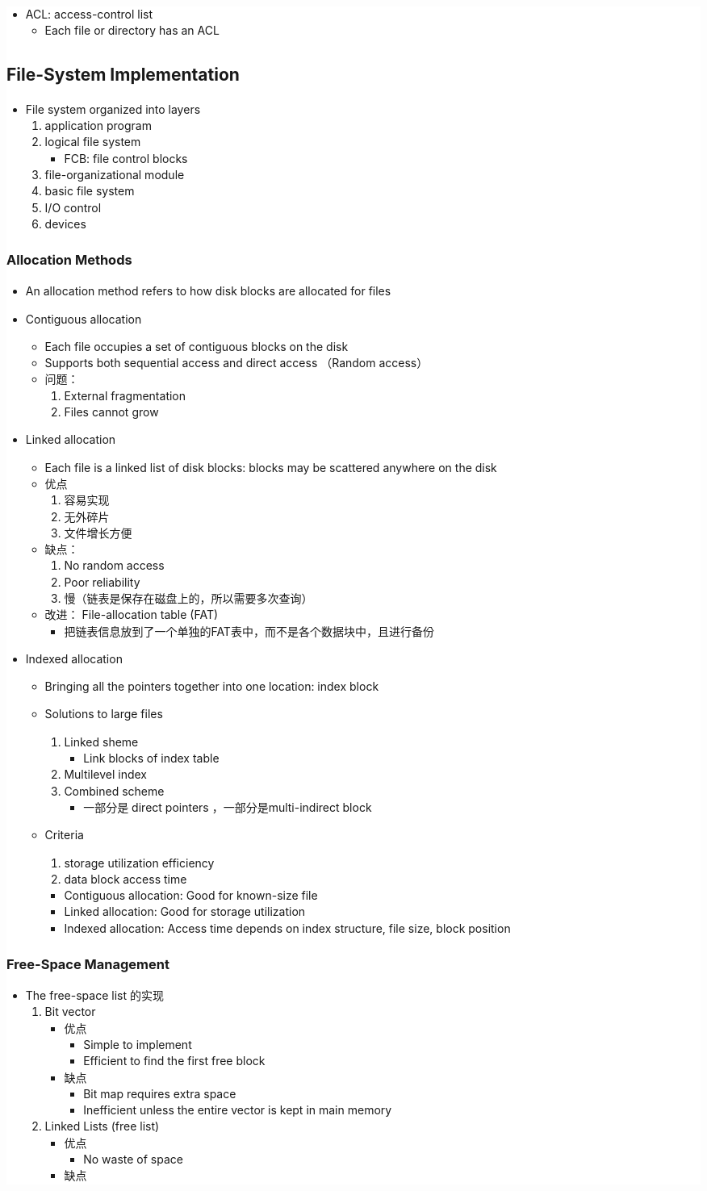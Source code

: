 - ACL: access-control list
  - Each file or directory has an ACL

## File-System Implementation
- File system organized into layers
  1. application program
  2. logical file system
     - FCB: file control blocks
  3. file-organizational module
  4. basic file system
  5. I/O control
  6. devices

### Allocation Methods 
- An allocation method refers to how disk blocks are allocated for files

- Contiguous allocation
  - Each file occupies a set of contiguous blocks on the disk
  - Supports both sequential access and direct access （Random access）
  - 问题：
    1. External fragmentation 
    2. Files cannot grow

- Linked allocation
  - Each file is a linked list of disk blocks: blocks may be scattered anywhere on the disk
  - 优点
    1. 容易实现
    2. 无外碎片
    3. 文件增长方便
  - 缺点：
    1. No random access
    2. Poor reliability
    3. 慢（链表是保存在磁盘上的，所以需要多次查询）
  - 改进： File-allocation table (FAT) 
    - 把链表信息放到了一个单独的FAT表中，而不是各个数据块中，且进行备份
- Indexed allocation
  - Bringing all the pointers together into one location: index block 
  - Solutions to large files
    1. Linked sheme
       - Link blocks of index table 
    2. Multilevel index
    3. Combined scheme
       - 一部分是 direct pointers ，一部分是multi-indirect block

  - Criteria
    1. storage utilization efficiency
    2. data block access time 
    - Contiguous allocation: Good for known-size file
    - Linked allocation: Good for storage utilization 
    - Indexed allocation: Access time depends on index structure, file size, block position

### Free-Space Management
- The free-space list 的实现
  1. Bit vector
     - 优点
       - Simple to implement 
       - Efficient to find the first free block
     - 缺点
       - Bit map requires extra space
       - Inefficient unless the entire vector is kept in main memory
  2. Linked Lists (free list)
     - 优点
       - No waste of space
     - 缺点